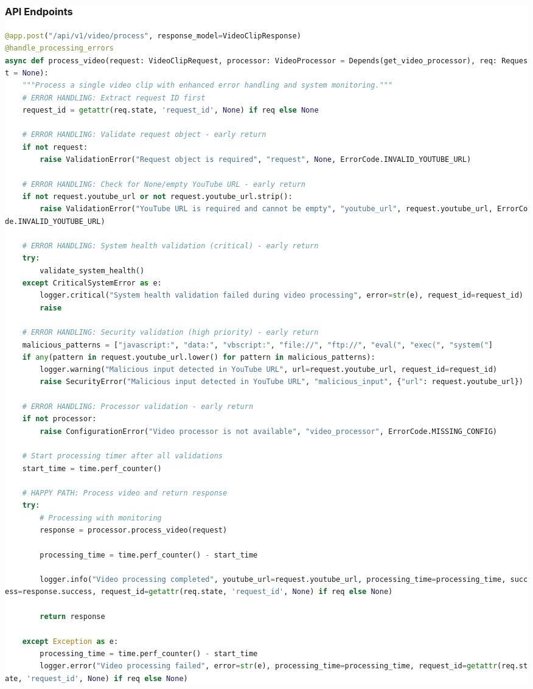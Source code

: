 ### API Endpoints

```python
@app.post("/api/v1/video/process", response_model=VideoClipResponse)
@handle_processing_errors
async def process_video(request: VideoClipRequest, processor: VideoProcessor = Depends(get_video_processor), req: Request = None):
    """Process a single video clip with enhanced error handling and system monitoring."""
    # ERROR HANDLING: Extract request ID first
    request_id = getattr(req.state, 'request_id', None) if req else None
    
    # ERROR HANDLING: Validate request object - early return
    if not request:
        raise ValidationError("Request object is required", "request", None, ErrorCode.INVALID_YOUTUBE_URL)
    
    # ERROR HANDLING: Check for None/empty YouTube URL - early return
    if not request.youtube_url or not request.youtube_url.strip():
        raise ValidationError("YouTube URL is required and cannot be empty", "youtube_url", request.youtube_url, ErrorCode.INVALID_YOUTUBE_URL)
    
    # ERROR HANDLING: System health validation (critical) - early return
    try:
        validate_system_health()
    except CriticalSystemError as e:
        logger.critical("System health validation failed during video processing", error=str(e), request_id=request_id)
        raise
    
    # ERROR HANDLING: Security validation (high priority) - early return
    malicious_patterns = ["javascript:", "data:", "vbscript:", "file://", "ftp://", "eval(", "exec(", "system("]
    if any(pattern in request.youtube_url.lower() for pattern in malicious_patterns):
        logger.warning("Malicious input detected in YouTube URL", url=request.youtube_url, request_id=request_id)
        raise SecurityError("Malicious input detected in YouTube URL", "malicious_input", {"url": request.youtube_url})
    
    # ERROR HANDLING: Processor validation - early return
    if not processor:
        raise ConfigurationError("Video processor is not available", "video_processor", ErrorCode.MISSING_CONFIG)
    
    # Start processing timer after all validations
    start_time = time.perf_counter()
    
    # HAPPY PATH: Process video and return response
    try:
        # Processing with monitoring
        response = processor.process_video(request)
        
        processing_time = time.perf_counter() - start_time
        
        logger.info("Video processing completed", youtube_url=request.youtube_url, processing_time=processing_time, success=response.success, request_id=getattr(req.state, 'request_id', None) if req else None)
        
        return response
        
    except Exception as e:
        processing_time = time.perf_counter() - start_time
        logger.error("Video processing failed", error=str(e), processing_time=processing_time, request_id=getattr(req.state, 'request_id', None) if req else None)
```